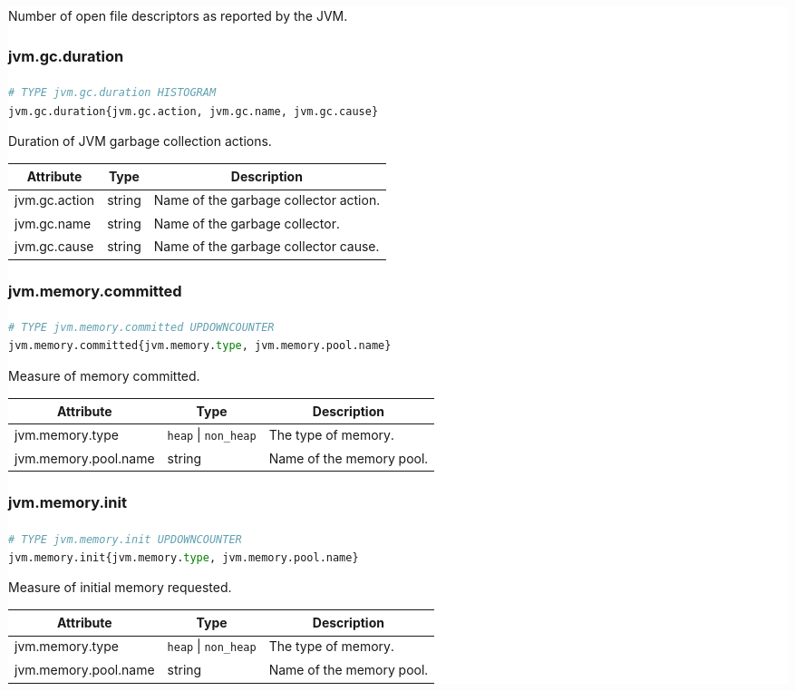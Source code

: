 Number of open file descriptors as reported by the JVM.




### jvm.gc.duration

```py
# TYPE jvm.gc.duration HISTOGRAM
jvm.gc.duration{jvm.gc.action, jvm.gc.name, jvm.gc.cause}
```

Duration of JVM garbage collection actions.


|Attribute|Type|Description|
|-|-|-|
| jvm.gc.action | string | Name of the garbage collector action.  |
| jvm.gc.name | string | Name of the garbage collector.  |
| jvm.gc.cause | string | Name of the garbage collector cause.  |




### jvm.memory.committed

```py
# TYPE jvm.memory.committed UPDOWNCOUNTER
jvm.memory.committed{jvm.memory.type, jvm.memory.pool.name}
```

Measure of memory committed.


|Attribute|Type|Description|
|-|-|-|
| jvm.memory.type | `heap` \| `non_heap` | The type of memory.  |
| jvm.memory.pool.name | string | Name of the memory pool.  |




### jvm.memory.init

```py
# TYPE jvm.memory.init UPDOWNCOUNTER
jvm.memory.init{jvm.memory.type, jvm.memory.pool.name}
```

Measure of initial memory requested.


|Attribute|Type|Description|
|-|-|-|
| jvm.memory.type | `heap` \| `non_heap` | The type of memory.  |
| jvm.memory.pool.name | string | Name of the memory pool.  |
